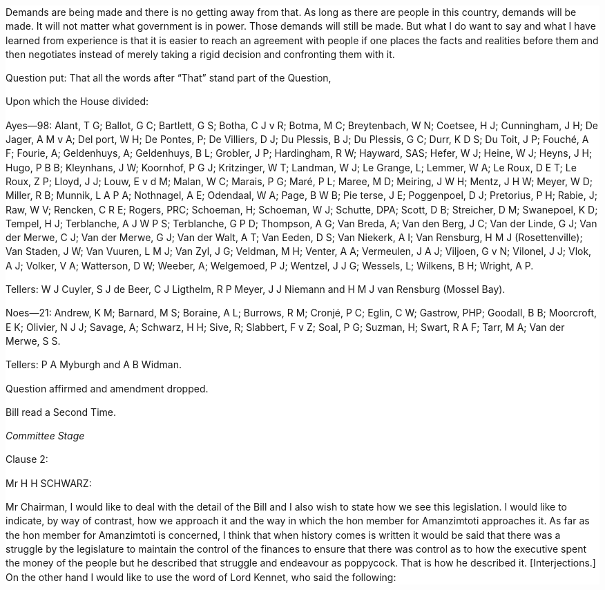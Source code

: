 <p>Demands are being made and there is no getting away from that. As long as there are people in this country, demands will be made. It will not matter what government is in power. Those demands will still be made. But what I do want to say and what I have learned from experience is that it is easier to reach an agreement with people if one places the facts and realities before them and then negotiates instead of merely taking a rigid decision and confronting them with it.</p>

</speech>

<p>Question put: That all the words after &#x201C;That&#x201D; stand part of the Question,</p>

<p>Upon which the House divided:</p>

<p>Ayes&#x2014;98: Alant, T G; Ballot, G C; Bartlett, G S; Botha, C J v R; Botma, M C; Breytenbach, W N; Coetsee, H J; Cunningham, J H; De Jager, A M v A; Del port, W H; De Pontes, P; De Villiers, D J; Du Plessis, B J; Du Plessis, G C; Durr, K D S; Du Toit, J P; Fouch&#x00E9;, A F; Fourie, A; Geldenhuys, A; Geldenhuys, B L; Grobler, J P; Hardingham, R W; Hayward, SAS; Hefer, W J; Heine, W J; Heyns, J H; Hugo, P B B; Kleynhans, J W; Koornhof, P G J; Kritzinger, W T; Landman, W J; Le Grange, L; Lemmer, W A; Le Roux, D E T; Le Roux, Z P; Lloyd, J J; Louw, E v d M; Malan, W C; Marais, P G; Mar&#x00E9;, P L; Maree, M D; Meiring, J W H; Mentz, J H W; Meyer, W D; Miller, R B; Munnik, L A P A; Nothnagel, A E; Odendaal, W A; Page, B W B; Pie terse, J E; Poggenpoel, D J; Pretorius, P H; Rabie, J; Raw, W V; Rencken, C R E; Rogers, PRC; Schoeman, H; Schoeman, W J; Schutte, DPA; Scott, D B; Streicher, D M; Swanepoel, K D; Tempel, H J; Terblanche, A J W P S; Terblanche, G P D; Thompson, A G; Van Breda, A; Van den Berg, J C; Van der Linde, G J; Van der Merwe, C J; Van der Merwe, G J; Van der Walt, A T; Van Eeden, D S; Van Niekerk, A I; Van Rensburg, H M J (Rosettenville); Van Staden, J W; Van Vuuren, L M J; Van Zyl, J G; Veldman, M H; Venter, A A; Vermeulen, J A J; Viljoen, G v N; Vilonel, J J; Vlok, A J; Volker, V A; Watterson, D W; Weeber, A; Welgemoed, P J; Wentzel, J J G; Wessels, L; Wilkens, B H; Wright, A P.</p>

<p>Tellers: W J Cuyler, S J de Beer, C J Ligthelm, R P Meyer, J J Niemann and H M J van Rensburg (Mossel Bay).</p>

<p>Noes&#x2014;21: Andrew, K M; Barnard, M S; Boraine, A L; Burrows, R M; Cronj&#x00E9;, P C; Eglin, C W; Gastrow, PHP; Goodall, B B; Moorcroft, E K; Olivier, N J J; Savage, A; Schwarz, H H; Sive, R; Slabbert, F v Z; Soal, P G; Suzman, H; Swart, R A F; Tarr, M A; Van der Merwe, S S.</p>

<p>Tellers: P A Myburgh and A B Widman.</p>

<p>Question affirmed and amendment dropped.</p>

<p>Bill read a Second Time.</p>

<p><i>Committee Stage</i></p>

<p>Clause 2:</p>

<speech by="#schwarz">

<from>Mr <person refersTo="hansard_za">H H SCHWARZ</person>:</from>

<p>Mr Chairman, I would like to deal with the detail of the Bill and I also wish to state how we see this legislation. I would like to indicate, by way of contrast, how we approach it and the way in which the hon member for Amanzimtoti approaches it. As far as the hon member for Amanzimtoti is concerned, I think that when history comes is written it would be said that there was a struggle by the legislature to maintain the control of the finances to ensure that there was control as to how the executive spent the money of the people but he described that struggle and endeavour as poppycock. That is how he described it. [Interjections.] On the other hand I would like to use the word of Lord Kennet, who said the following:</p>

